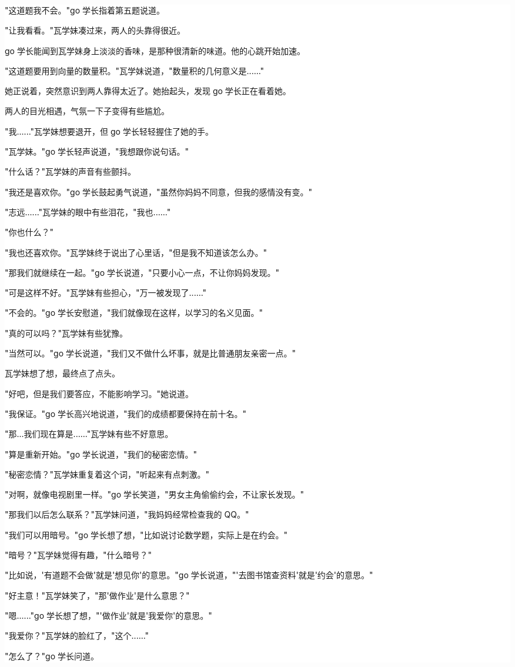 "这道题我不会。"go 学长指着第五题说道。

"让我看看。"瓦学妹凑过来，两人的头靠得很近。

go 学长能闻到瓦学妹身上淡淡的香味，是那种很清新的味道。他的心跳开始加速。

"这道题要用到向量的数量积。"瓦学妹说道，"数量积的几何意义是......"

她正说着，突然意识到两人靠得太近了。她抬起头，发现 go 学长正在看着她。

两人的目光相遇，气氛一下子变得有些尴尬。

"我......"瓦学妹想要退开，但 go 学长轻轻握住了她的手。

"瓦学妹。"go 学长轻声说道，"我想跟你说句话。"

"什么话？"瓦学妹的声音有些颤抖。

"我还是喜欢你。"go 学长鼓起勇气说道，"虽然你妈妈不同意，但我的感情没有变。"

"志远......"瓦学妹的眼中有些泪花，"我也......"

"你也什么？"

"我也还喜欢你。"瓦学妹终于说出了心里话，"但是我不知道该怎么办。"

"那我们就继续在一起。"go 学长说道，"只要小心一点，不让你妈妈发现。"

"可是这样不好。"瓦学妹有些担心，"万一被发现了......"

"不会的。"go 学长安慰道，"我们就像现在这样，以学习的名义见面。"

"真的可以吗？"瓦学妹有些犹豫。

"当然可以。"go 学长说道，"我们又不做什么坏事，就是比普通朋友亲密一点。"

瓦学妹想了想，最终点了点头。

"好吧，但是我们要答应，不能影响学习。"她说道。

"我保证。"go 学长高兴地说道，"我们的成绩都要保持在前十名。"

"那...我们现在算是......"瓦学妹有些不好意思。

"算是重新开始。"go 学长说道，"我们的秘密恋情。"

"秘密恋情？"瓦学妹重复着这个词，"听起来有点刺激。"

"对啊，就像电视剧里一样。"go 学长笑道，"男女主角偷偷约会，不让家长发现。"

"那我们以后怎么联系？"瓦学妹问道，"我妈妈经常检查我的 QQ。"

"我们可以用暗号。"go 学长想了想，"比如说讨论数学题，实际上是在约会。"

"暗号？"瓦学妹觉得有趣，"什么暗号？"

"比如说，'有道题不会做'就是'想见你'的意思。"go 学长说道，"'去图书馆查资料'就是'约会'的意思。"

"好主意！"瓦学妹笑了，"那'做作业'是什么意思？"

"嗯......"go 学长想了想，"'做作业'就是'我爱你'的意思。"

"我爱你？"瓦学妹的脸红了，"这个......"

"怎么了？"go 学长问道。
